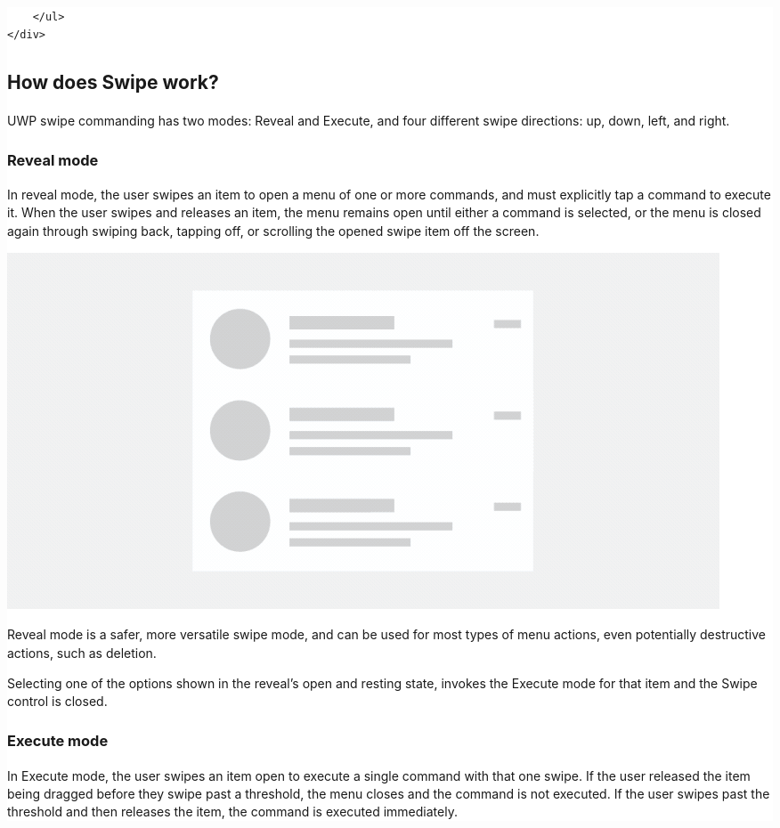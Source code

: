         </ul>
    </div>
</div>

## How does Swipe work?

UWP swipe commanding has two modes: Reveal and Execute, and four different swipe directions: up, down, left, and right.

### Reveal mode

In reveal mode, the user swipes an item to open a menu of one or more commands, and must explicitly tap a command to execute it. When the user swipes and releases an item, the menu remains open until either a command is selected, or the menu is closed again through swiping back, tapping off, or scrolling the opened swipe item off the screen.

![Swipe to Reveal](images/SwipeCommand-Reveal_v2.gif)

Reveal mode is a safer, more versatile swipe mode, and can be used for most types of menu actions, even potentially destructive actions, such as deletion.

Selecting one of the options shown in the reveal’s open and resting state, invokes the Execute mode for that item and the Swipe control is closed.

### Execute mode

In Execute mode, the user swipes an item open to execute a single command with that one swipe. If the user released the item being dragged before they swipe past a threshold, the menu closes and the command is not executed. If the user swipes past the threshold and then releases the item, the command is executed immediately.
